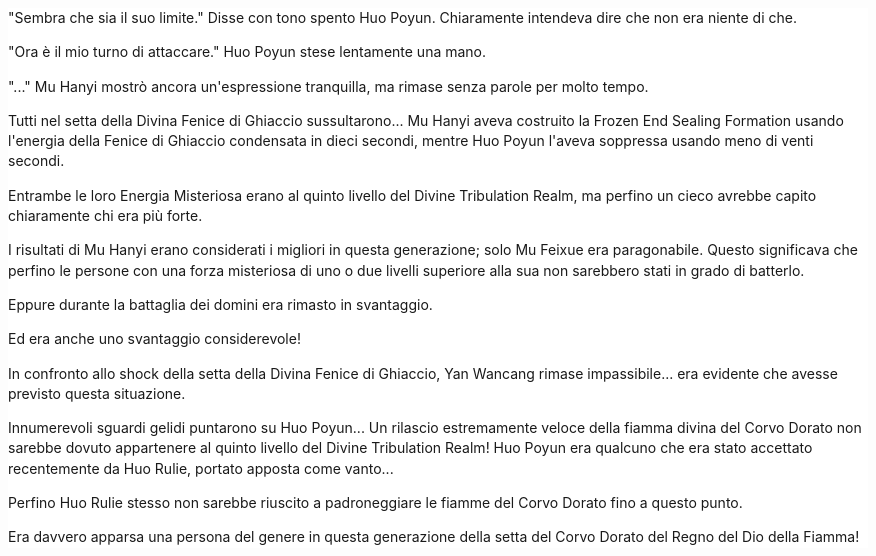 
"Sembra che sia il suo limite." Disse con tono spento Huo Poyun. Chiaramente intendeva dire che non era niente di che.


"Ora è il mio turno di attaccare." Huo Poyun stese lentamente una mano.


"..." Mu Hanyi mostrò ancora un'espressione tranquilla, ma rimase senza parole per molto tempo.


Tutti nel setta della Divina Fenice di Ghiaccio sussultarono... Mu Hanyi aveva costruito la Frozen End Sealing Formation usando l'energia della Fenice di Ghiaccio condensata in dieci secondi, mentre Huo Poyun l'aveva soppressa usando meno di venti secondi.


Entrambe le loro Energia Misteriosa erano al quinto livello del Divine Tribulation Realm, ma perfino un cieco avrebbe capito chiaramente chi era più forte.


I risultati di Mu Hanyi erano considerati i migliori in questa generazione; solo Mu Feixue era paragonabile. Questo significava che perfino le persone con una forza misteriosa di uno o due livelli superiore alla sua non sarebbero stati in grado di batterlo.


Eppure durante la battaglia dei domini era rimasto in svantaggio.


Ed era anche uno svantaggio considerevole!


In confronto allo shock della setta della Divina Fenice di Ghiaccio, Yan Wancang rimase impassibile... era evidente che avesse previsto questa situazione.


Innumerevoli sguardi gelidi puntarono su Huo Poyun... Un rilascio estremamente veloce della fiamma divina del Corvo Dorato non sarebbe dovuto appartenere al quinto livello del Divine Tribulation Realm! Huo Poyun era qualcuno che era stato accettato recentemente da Huo Rulie, portato apposta come vanto...


Perfino Huo Rulie stesso non sarebbe riuscito a padroneggiare le fiamme del Corvo Dorato fino a questo punto.


Era davvero apparsa una persona del genere in questa generazione della setta del Corvo Dorato del Regno del Dio della Fiamma!
                                


                                



